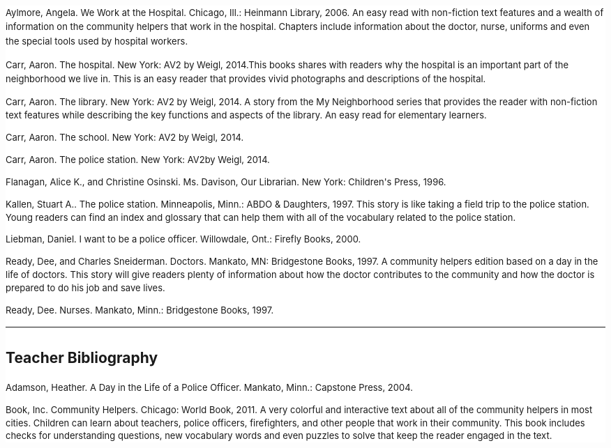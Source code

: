 <p>
<font size="-1">
Aylmore, Angela. We Work at the Hospital. Chicago, Ill.: Heinmann Library, 2006.  An easy read with non-fiction text features and a wealth of information on the community helpers that work in the hospital.  Chapters include information about the doctor, nurse, uniforms and even the special tools used by hospital workers.
<p>
Carr, Aaron. The hospital. New York: AV2 by Weigl, 2014.This books shares with readers why the hospital is an important part of the neighborhood we live in.  This is an easy reader that provides vivid photographs and descriptions of the hospital.
</p>
<p>
Carr, Aaron. The library. New York: AV2 by Weigl, 2014. A story from the My Neighborhood series that provides the reader with non-fiction text features while describing the key functions and aspects of the library.  An easy read for elementary learners.
</p>
<p>
Carr, Aaron. The school. New York: AV2 by Weigl, 2014.
</p>
<p>
Carr, Aaron. The police station. New York: AV2by Weigl, 2014.
</p>
<p>
Flanagan, Alice K., and Christine Osinski. Ms. Davison, Our Librarian. New York: Children's Press, 1996.
</p>
<p>
Kallen, Stuart A.. The police station. Minneapolis, Minn.: ABDO &amp; Daughters, 1997. This story is like taking a field trip to the police station.  Young readers can find an index and glossary that can help them with all of the vocabulary related to the police station.
</p>
<p>
Liebman, Daniel. I want to be a police officer. Willowdale, Ont.: Firefly Books, 2000.
</p>
<p>
Ready, Dee, and Charles Sneiderman. Doctors. Mankato, MN: Bridgestone Books, 1997. A community helpers edition based on a day in the life of doctors.  This story will give readers plenty of information about how the doctor contributes to the community and how the doctor is prepared to do his job and save lives.
</p>
<p>
Ready, Dee. Nurses. Mankato, Minn.: Bridgestone Books, 1997.
</p>
</font>
</p>
<hr/>
<h2>
Teacher Bibliography
</h2>
<font size="-1">
<p>
Adamson, Heather. A Day in the Life of a Police Officer. Mankato, Minn.: Capstone Press, 2004.
</p>
<p>
Book, Inc. Community Helpers. Chicago: World Book, 2011. A very colorful and interactive text about all of the community helpers in most cities. Children can learn about teachers, police officers, firefighters, and other people that work in their community.  This book includes checks for understanding questions, new vocabulary words and even puzzles to solve that keep the reader engaged in the text.
</p>
<p>